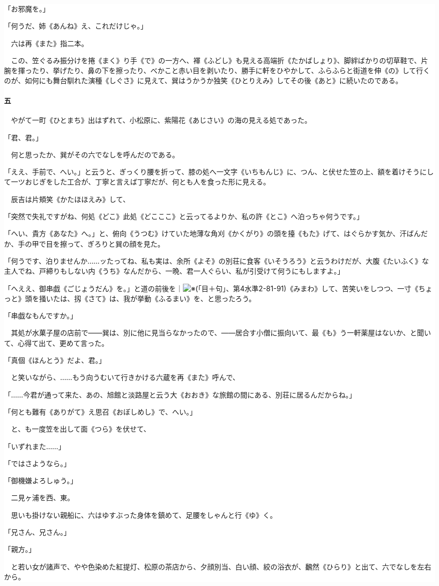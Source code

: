 「お邪魔を。」

「何うだ、姉《あんね》え、これだけじゃ。」

　六は再《また》指二本。

　この、笠ぐるみ振分けを捲《まく》り手《で》の一方へ、褌《ふどし》も見える高端折《たかばしょり》、脚絆ばかりの切草鞋で、片腕を揮ったり、挙げたり、鼻の下を擦ったり、べかこと赤い目を剥いたり、勝手に軒をひやかして、ふらふらと街道を伸《の》して行くのが、如何にも舞台馴れた演種《しぐさ》に見えて、巽はうかうか独笑《ひとりえみ》してその後《あと》に続いたのである。



#### 五




　やがて一町《ひとまち》出はずれて、小松原に、紫陽花《あじさい》の海の見える処であった。

「君、君。」

　何と思ったか、巽がその六でなしを呼んだのである。

「ええ、手前で、へい。」と云うと、ぎっくり腰を折って、膝の処へ一文字《いちもんじ》に、つん、と伏せた笠の上、額を着けそうにして一ツおじぎをした工合が、丁寧と言えば丁寧だが、何とも人を食った形に見える。

　辰吉は片頬笑《かたほほえみ》して、

「突然で失礼ですがね、何処《どこ》此処《どこここ》と云ってるよりか、私の許《とこ》へ泊っちゃ何うです。」

「へい、貴方《あなた》へ。」と、俯向《うつむ》けていた地薄な角刈《かくがり》の頭を擡《もた》げて、はぐらかす気か、汗ばんだか、手の甲で目を擦って、ぎろりと巽の顔を見た。

「何うです、泊りませんか……ッたってね、私も実は、余所《よそ》の別荘に食客《いそうろう》と云うわけだが、大腹《たいふく》な主人でね、戸締りもしない内《うち》なんだから、一晩、君一人ぐらい、私が引受けて何うにもしますよ。」

「へええ、御串戯《ごじょうだん》を。」と道の前後を｜![※(「目＋句」、第4水準2-81-91)](https://www.aozora.gr.jp/cards/000050/files/../../../gaiji/2-81/2-81-91.png)《みまわ》して、苦笑いをしつつ、一寸《ちょっと》頭を掻いたは、扨《さて》は、我が挙動《ふるまい》を、と思ったろう。

「串戯なもんですか。」

　其処が水菓子屋の店前で――巽は、別に他に見当らなかったので、――居合す小僧に振向いて、最《も》う一軒薬屋はないか、と聞いて、心得て出て、更めて言った。

「真個《ほんとう》だよ、君。」

　と笑いながら、……もう向うむいて行きかける六蔵を再《また》呼んで、

「……今君が通って来た、あの、旭館と淡路屋と云う大《おおき》な旅館の間にある、別荘に居るんだからね。」

「何とも難有《ありがて》え思召《おぼしめし》で、へい。」

　と、も一度笠を出して面《つら》を伏せて、

「いずれまた……」

「ではさようなら。」

「御機嫌よろしゅう。」

　二見ヶ浦を西、東。

　思いも掛けない親船に、六はゆすぶった身体を鎮めて、足腰をしゃんと行《ゆ》く。

「兄さん、兄さん。」

「親方。」

　と若い女が諸声で、やや色染めた紅提灯、松原の茶店から、夕顔別当、白い顔、絞の浴衣が、飜然《ひらり》と出て、六でなしを左右から。

